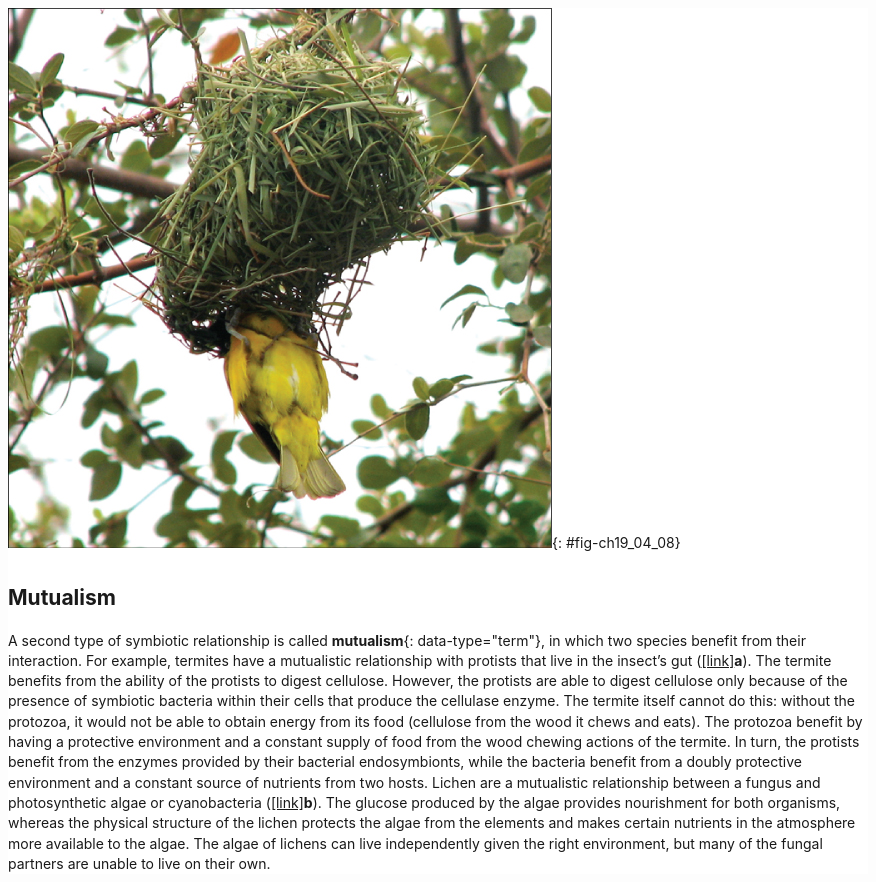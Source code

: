  ![ Photo shows a yellow bird building a nest in a tree.](../resources/Figure_19_04_08.jpg "The southern masked-weaver is starting to make a nest in a tree in Zambezi Valley, Zambia. This is an example of a commensal relationship, in which one species (the bird) benefits, while the other (the tree) neither benefits nor is harmed. (credit: &#x201C;Hanay&#x201D;/Wikimedia Commons)"){: #fig-ch19_04_08}

## Mutualism

A second type of symbiotic relationship is called **mutualism**{: data-type="term"}, in which two species benefit from their interaction. For example, termites have a mutualistic relationship with protists that live in the insect’s gut ([\[link\]](#fig-ch19_04_09)**a**). The termite benefits from the ability of the protists to digest cellulose. However, the protists are able to digest cellulose only because of the presence of symbiotic bacteria within their cells that produce the cellulase enzyme. The termite itself cannot do this: without the protozoa, it would not be able to obtain energy from its food (cellulose from the wood it chews and eats). The protozoa benefit by having a protective environment and a constant supply of food from the wood chewing actions of the termite. In turn, the protists benefit from the enzymes provided by their bacterial endosymbionts, while the bacteria benefit from a doubly protective environment and a constant source of nutrients from two hosts. Lichen are a mutualistic relationship between a fungus and photosynthetic algae or cyanobacteria ([\[link\]](#fig-ch19_04_09)**b**). The glucose produced by the algae provides nourishment for both organisms, whereas the physical structure of the lichen protects the algae from the elements and makes certain nutrients in the atmosphere more available to the algae. The algae of lichens can live independently given the right environment, but many of the fungal partners are unable to live on their own.


[1]: http://openstaxcollege.org/l/find_the_mimic2
[2]: http://openstaxcollege.org/l/symbiosis